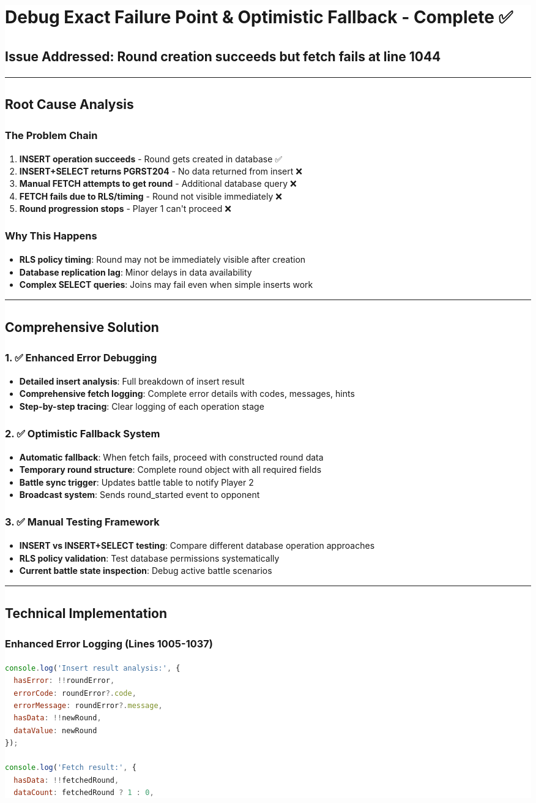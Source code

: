 # Debug Exact Failure Point & Optimistic Fallback - Complete ✅

## **Issue Addressed**: Round creation succeeds but fetch fails at line 1044

---

## **Root Cause Analysis**

### **The Problem Chain**
1. **INSERT operation succeeds** - Round gets created in database ✅
2. **INSERT+SELECT returns PGRST204** - No data returned from insert ❌
3. **Manual FETCH attempts to get round** - Additional database query ❌
4. **FETCH fails due to RLS/timing** - Round not visible immediately ❌
5. **Round progression stops** - Player 1 can't proceed ❌

### **Why This Happens**
- **RLS policy timing**: Round may not be immediately visible after creation
- **Database replication lag**: Minor delays in data availability
- **Complex SELECT queries**: Joins may fail even when simple inserts work

---

## **Comprehensive Solution**

### **1. ✅ Enhanced Error Debugging**
- **Detailed insert analysis**: Full breakdown of insert result
- **Comprehensive fetch logging**: Complete error details with codes, messages, hints
- **Step-by-step tracing**: Clear logging of each operation stage

### **2. ✅ Optimistic Fallback System**
- **Automatic fallback**: When fetch fails, proceed with constructed round data
- **Temporary round structure**: Complete round object with all required fields
- **Battle sync trigger**: Updates battle table to notify Player 2
- **Broadcast system**: Sends round_started event to opponent

### **3. ✅ Manual Testing Framework**
- **INSERT vs INSERT+SELECT testing**: Compare different database operation approaches
- **RLS policy validation**: Test database permissions systematically
- **Current battle state inspection**: Debug active battle scenarios

---

## **Technical Implementation**

### **Enhanced Error Logging (Lines 1005-1037)**
```javascript
console.log('Insert result analysis:', {
  hasError: !!roundError,
  errorCode: roundError?.code,
  errorMessage: roundError?.message,
  hasData: !!newRound,
  dataValue: newRound
});

console.log('Fetch result:', {
  hasData: !!fetchedRound,
  dataCount: fetchedRound ? 1 : 0,
```